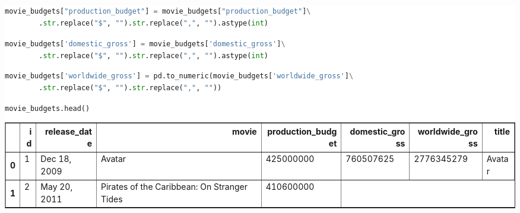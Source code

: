 


```python
movie_budgets["production_budget"] = movie_budgets["production_budget"]\
        .str.replace("$", "").str.replace(",", "").astype(int)
```


```python
movie_budgets['domestic_gross'] = movie_budgets['domestic_gross']\
        .str.replace("$", "").str.replace(",", "").astype(int)
```


```python
movie_budgets['worldwide_gross'] = pd.to_numeric(movie_budgets['worldwide_gross']\
        .str.replace("$", "").str.replace(",", ""))
```


```python
movie_budgets.head()
```




<div>
<style scoped>
    .dataframe tbody tr th:only-of-type {
        vertical-align: middle;
    }

    .dataframe tbody tr th {
        vertical-align: top;
    }

    .dataframe thead th {
        text-align: right;
    }
</style>
<table border="1" class="dataframe">
  <thead>
    <tr style="text-align: right;">
      <th></th>
      <th>id</th>
      <th>release_date</th>
      <th>movie</th>
      <th>production_budget</th>
      <th>domestic_gross</th>
      <th>worldwide_gross</th>
      <th>title</th>
    </tr>
  </thead>
  <tbody>
    <tr>
      <th>0</th>
      <td>1</td>
      <td>Dec 18, 2009</td>
      <td>Avatar</td>
      <td>425000000</td>
      <td>760507625</td>
      <td>2776345279</td>
      <td>Avatar</td>
    </tr>
    <tr>
      <th>1</th>
      <td>2</td>
      <td>May 20, 2011</td>
      <td>Pirates of the Caribbean: On Stranger Tides</td>
      <td>410600000</td>